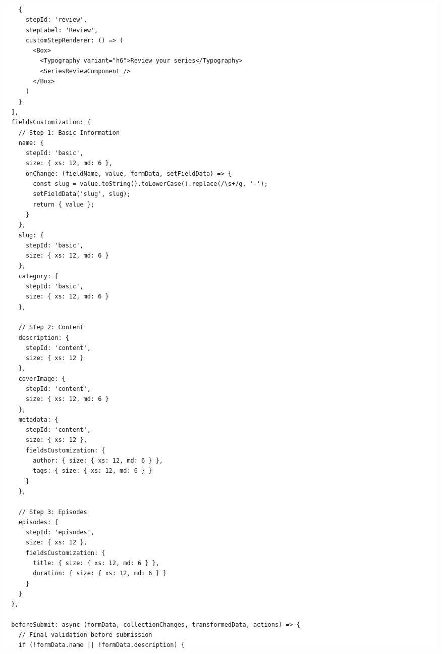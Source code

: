 ```tsx
    {
      stepId: 'review',
      stepLabel: 'Review',
      customStepRenderer: () => (
        <Box>
          <Typography variant="h6">Review your series</Typography>
          <SeriesReviewComponent />
        </Box>
      )
    }
  ],
  fieldsCustomization: {
    // Step 1: Basic Information
    name: {
      stepId: 'basic',
      size: { xs: 12, md: 6 },
      onChange: (fieldName, value, formData, setFieldData) => {
        const slug = value.toString().toLowerCase().replace(/\s+/g, '-');
        setFieldData('slug', slug);
        return { value };
      }
    },
    slug: {
      stepId: 'basic',
      size: { xs: 12, md: 6 }
    },
    category: {
      stepId: 'basic',
      size: { xs: 12, md: 6 }
    },
    
    // Step 2: Content
    description: {
      stepId: 'content',
      size: { xs: 12 }
    },
    coverImage: {
      stepId: 'content',
      size: { xs: 12, md: 6 }
    },
    metadata: {
      stepId: 'content',
      size: { xs: 12 },
      fieldsCustomization: {
        author: { size: { xs: 12, md: 6 } },
        tags: { size: { xs: 12, md: 6 } }
      }
    },
    
    // Step 3: Episodes
    episodes: {
      stepId: 'episodes',
      size: { xs: 12 },
      fieldsCustomization: {
        title: { size: { xs: 12, md: 6 } },
        duration: { size: { xs: 12, md: 6 } }
      }
    }
  },
  
  beforeSubmit: async (formData, collectionChanges, transformedData, actions) => {
    // Final validation before submission
    if (!formData.name || !formData.description) {
```